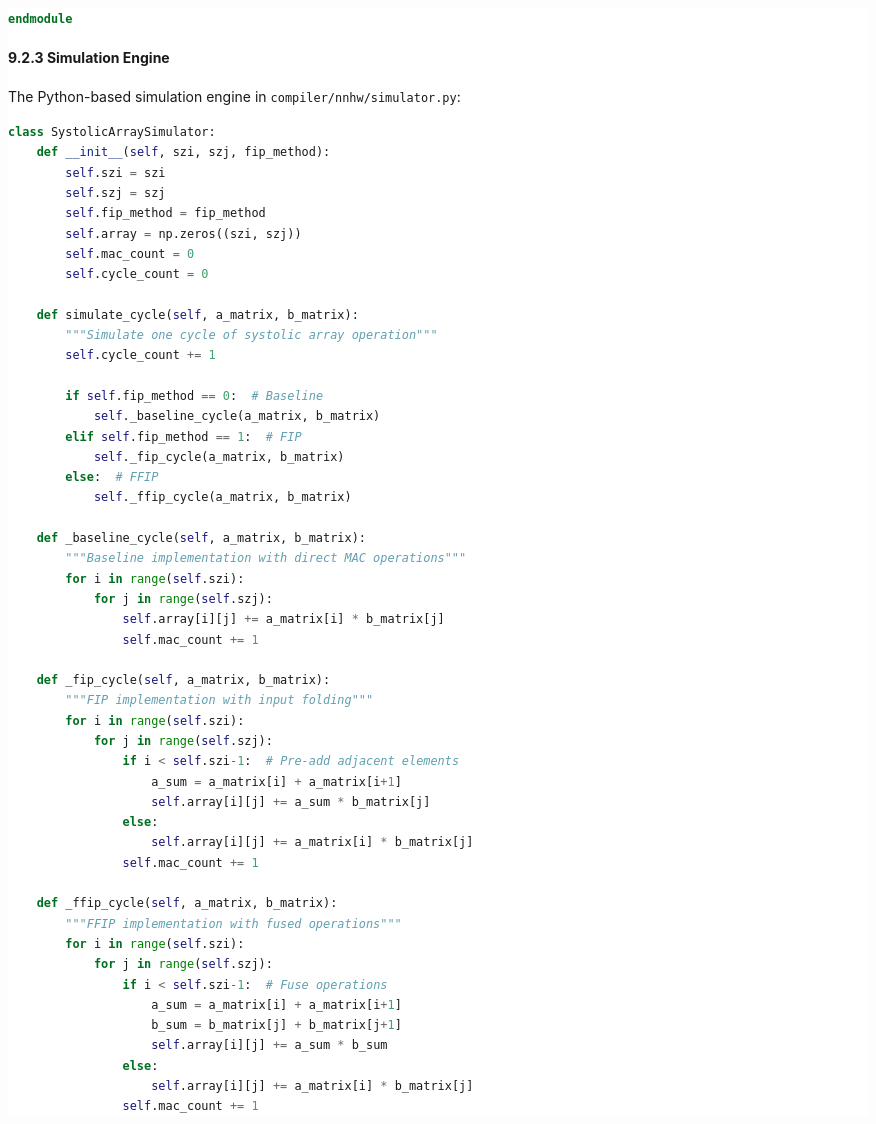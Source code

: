 ```systemverilog
endmodule
```

#### 9.2.3 Simulation Engine
The Python-based simulation engine in `compiler/nnhw/simulator.py`:
```python
class SystolicArraySimulator:
    def __init__(self, szi, szj, fip_method):
        self.szi = szi
        self.szj = szj
        self.fip_method = fip_method
        self.array = np.zeros((szi, szj))
        self.mac_count = 0
        self.cycle_count = 0

    def simulate_cycle(self, a_matrix, b_matrix):
        """Simulate one cycle of systolic array operation"""
        self.cycle_count += 1
        
        if self.fip_method == 0:  # Baseline
            self._baseline_cycle(a_matrix, b_matrix)
        elif self.fip_method == 1:  # FIP
            self._fip_cycle(a_matrix, b_matrix)
        else:  # FFIP
            self._ffip_cycle(a_matrix, b_matrix)

    def _baseline_cycle(self, a_matrix, b_matrix):
        """Baseline implementation with direct MAC operations"""
        for i in range(self.szi):
            for j in range(self.szj):
                self.array[i][j] += a_matrix[i] * b_matrix[j]
                self.mac_count += 1

    def _fip_cycle(self, a_matrix, b_matrix):
        """FIP implementation with input folding"""
        for i in range(self.szi):
            for j in range(self.szj):
                if i < self.szi-1:  # Pre-add adjacent elements
                    a_sum = a_matrix[i] + a_matrix[i+1]
                    self.array[i][j] += a_sum * b_matrix[j]
                else:
                    self.array[i][j] += a_matrix[i] * b_matrix[j]
                self.mac_count += 1

    def _ffip_cycle(self, a_matrix, b_matrix):
        """FFIP implementation with fused operations"""
        for i in range(self.szi):
            for j in range(self.szj):
                if i < self.szi-1:  # Fuse operations
                    a_sum = a_matrix[i] + a_matrix[i+1]
                    b_sum = b_matrix[j] + b_matrix[j+1]
                    self.array[i][j] += a_sum * b_sum
                else:
                    self.array[i][j] += a_matrix[i] * b_matrix[j]
                self.mac_count += 1
```
